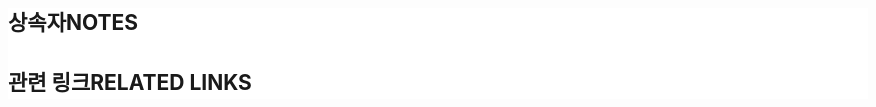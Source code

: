 ## <span data-ttu-id="a6c04-142">상속자</span><span class="sxs-lookup"><span data-stu-id="a6c04-142">NOTES</span></span>

## <span data-ttu-id="a6c04-143">관련 링크</span><span class="sxs-lookup"><span data-stu-id="a6c04-143">RELATED LINKS</span></span>
